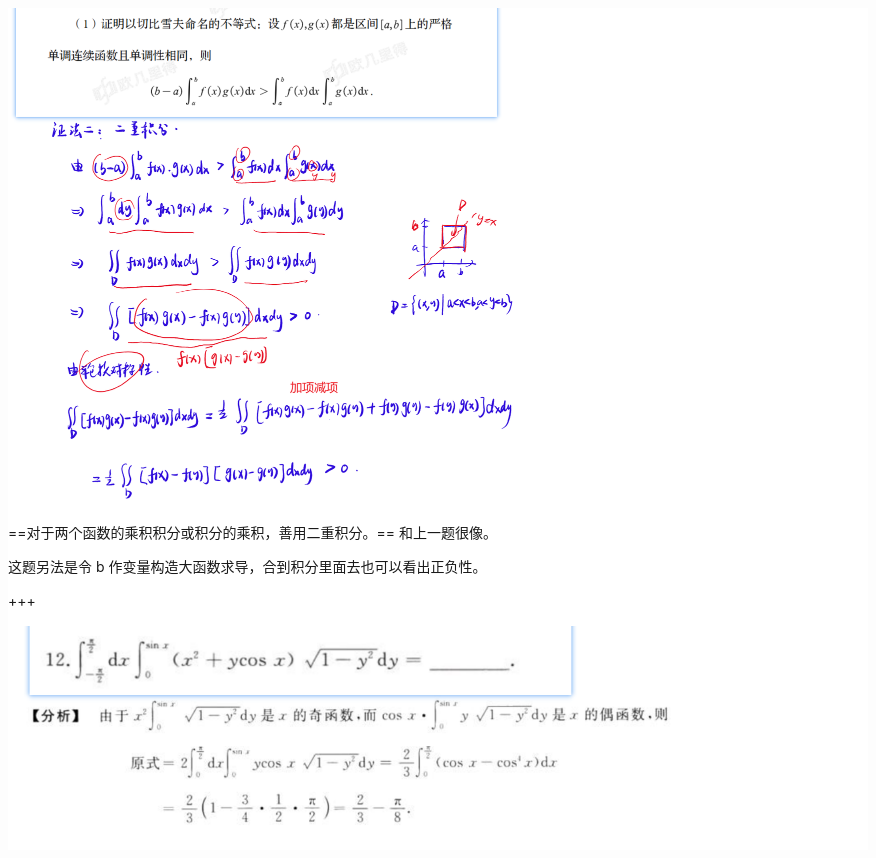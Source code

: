 <img src="assets/高数错题集/image-20241115171029570.png" style="zoom: 50%;" />

==对于两个函数的乘积积分或积分的乘积，善用二重积分。== 和上一题很像。

这题另法是令 b 作变量构造大函数求导，合到积分里面去也可以看出正负性。

+++

<img src="assets/高数错题集/image-20241119195024840.png" style="zoom: 67%;" />
